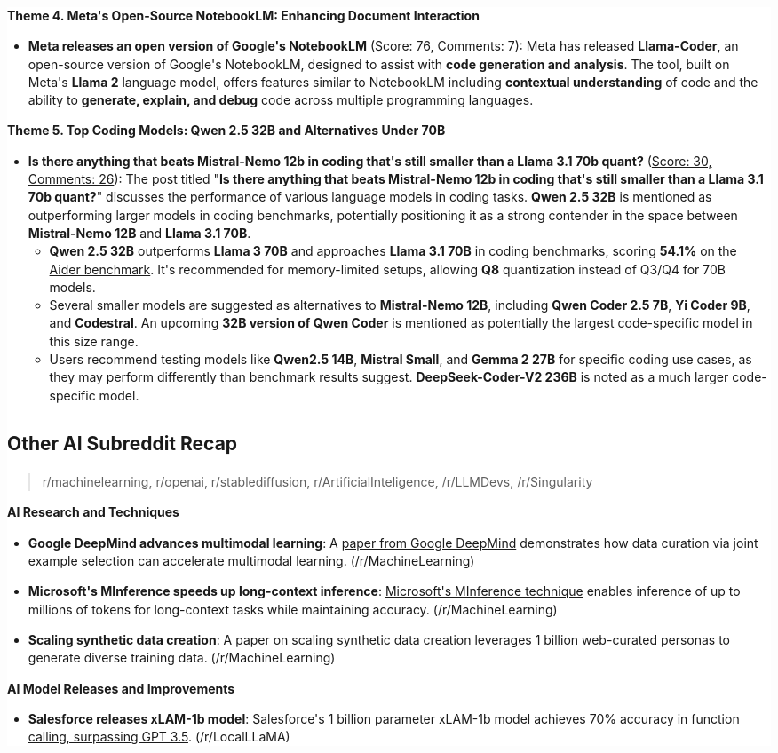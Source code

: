 **Theme 4. Meta's Open-Source NotebookLM: Enhancing Document Interaction**

- **[Meta releases an open version of Google's NotebookLM](https://github.com/meta-llama/llama-recipes/tree/main/recipes/quickstart/NotebookLlama)** ([Score: 76, Comments: 7](https://reddit.com//r/LocalLLaMA/comments/1gdk92b/meta_releases_an_open_version_of_googles/)): Meta has released **Llama-Coder**, an open-source version of Google's NotebookLM, designed to assist with **code generation and analysis**. The tool, built on Meta's **Llama 2** language model, offers features similar to NotebookLM including **contextual understanding** of code and the ability to **generate, explain, and debug** code across multiple programming languages.

**Theme 5. Top Coding Models: Qwen 2.5 32B and Alternatives Under 70B**

- **Is there anything that beats Mistral-Nemo 12b in coding that's still smaller than a Llama 3.1 70b quant?** ([Score: 30, Comments: 26](https://reddit.com//r/LocalLLaMA/comments/1gdpvoy/is_there_anything_that_beats_mistralnemo_12b_in/)): The post titled "**Is there anything that beats Mistral-Nemo 12b in coding that's still smaller than a Llama 3.1 70b quant?**" discusses the performance of various language models in coding tasks. **Qwen 2.5 32B** is mentioned as outperforming larger models in coding benchmarks, potentially positioning it as a strong contender in the space between **Mistral-Nemo 12B** and **Llama 3.1 70B**.
  - **Qwen 2.5 32B** outperforms **Llama 3 70B** and approaches **Llama 3.1 70B** in coding benchmarks, scoring **54.1%** on the [Aider benchmark](https://aider.chat/docs/leaderboards/). It's recommended for memory-limited setups, allowing **Q8** quantization instead of Q3/Q4 for 70B models.
  - Several smaller models are suggested as alternatives to **Mistral-Nemo 12B**, including **Qwen Coder 2.5 7B**, **Yi Coder 9B**, and **Codestral**. An upcoming **32B version of Qwen Coder** is mentioned as potentially the largest code-specific model in this size range.
  - Users recommend testing models like **Qwen2.5 14B**, **Mistral Small**, and **Gemma 2 27B** for specific coding use cases, as they may perform differently than benchmark results suggest. **DeepSeek-Coder-V2 236B** is noted as a much larger code-specific model.



## Other AI Subreddit Recap

> r/machinelearning, r/openai, r/stablediffusion, r/ArtificialInteligence, /r/LLMDevs, /r/Singularity

**AI Research and Techniques**

- **Google DeepMind advances multimodal learning**: A [paper from Google DeepMind](https://arxiv.org/html/2406.17711v1) demonstrates how data curation via joint example selection can accelerate multimodal learning. (/r/MachineLearning)

- **Microsoft's MInference speeds up long-context inference**: [Microsoft's MInference technique](https://arxiv.org/abs/2407.02490) enables inference of up to millions of tokens for long-context tasks while maintaining accuracy. (/r/MachineLearning)

- **Scaling synthetic data creation**: A [paper on scaling synthetic data creation](https://www.reddit.com/r/MachineLearning/comments/1dzergu/r_scaling_synthetic_data_creation_with_personas/) leverages 1 billion web-curated personas to generate diverse training data. (/r/MachineLearning)

**AI Model Releases and Improvements**

- **Salesforce releases xLAM-1b model**: Salesforce's 1 billion parameter xLAM-1b model [achieves 70% accuracy in function calling, surpassing GPT 3.5](https://www.reddit.com/r/LocalLLaMA/comments/1dz8g10/salesforce_tiny_giant_xlam1b_model_surpasses_gpt/). (/r/LocalLLaMA)
